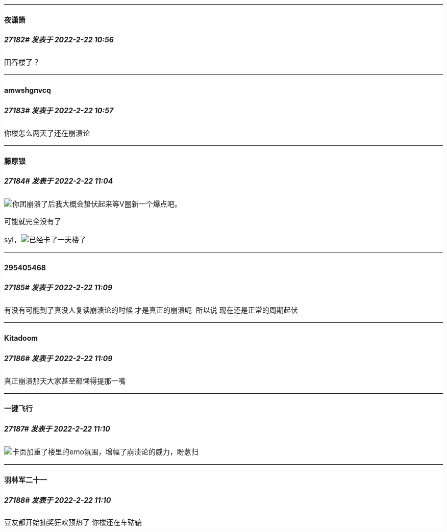 *****

####  夜潇箫  
##### 27182#       发表于 2022-2-22 10:56

田吞楼了？

*****

####  amwshgnvcq  
##### 27183#       发表于 2022-2-22 10:57

你楼怎么两天了还在崩溃论

*****

####  藤原银  
##### 27184#       发表于 2022-2-22 11:04

<img src="https://static.saraba1st.com/image/smiley/face2017/007.png" referrerpolicy="no-referrer">你团崩溃了后我大概会蛰伏起来等V圈新一个爆点吧。

可能就完全没有了

syl，<img src="https://static.saraba1st.com/image/smiley/face2017/068.png" referrerpolicy="no-referrer">已经卡了一天楼了

*****

####  295405468  
##### 27185#       发表于 2022-2-22 11:09

有没有可能到了真没人复读崩溃论的时候 才是真正的崩溃呢  所以说 现在还是正常的周期起伏

*****

####  Kitadoom  
##### 27186#       发表于 2022-2-22 11:09

真正崩溃那天大家甚至都懒得提那一嘴

*****

####  一键飞行  
##### 27187#       发表于 2022-2-22 11:10

<img src="https://static.saraba1st.com/image/smiley/face2017/009.gif" referrerpolicy="no-referrer">卡页加重了楼里的emo氛围，增幅了崩溃论的威力，盼葱归

*****

####  羽林军二十一  
##### 27188#       发表于 2022-2-22 11:10

豆友都开始抽奖狂欢预热了
你楼还在车轱辘
